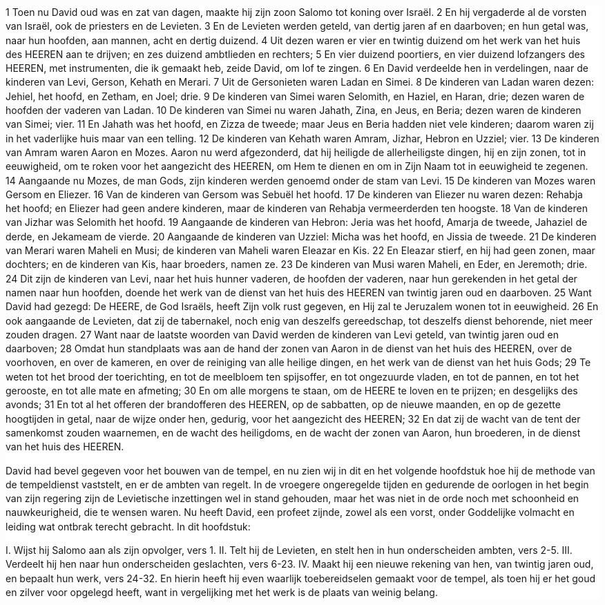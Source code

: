 1 Toen nu David oud was en zat van dagen, maakte hij zijn zoon Salomo tot koning over Israël. 2 En hij vergaderde al de vorsten van Israël, ook de priesters en de Levieten. 3 En de Levieten werden geteld, van dertig jaren af en daarboven; en hun getal was, naar hun hoofden, aan mannen, acht en dertig duizend. 4 Uit dezen waren er vier en twintig duizend om het werk van het huis des HEEREN aan te drijven; en zes duizend ambtlieden en rechters; 5 En vier duizend poortiers, en vier duizend lofzangers des HEEREN, met instrumenten, die ik gemaakt heb, zeide David, om lof te zingen. 6 En David verdeelde hen in verdelingen, naar de kinderen van Levi, Gerson, Kehath en Merari. 7 Uit de Gersonieten waren Ladan en Simei. 8 De kinderen van Ladan waren dezen: Jehiel, het hoofd, en Zetham, en Joel; drie. 9 De kinderen van Simei waren Selomith, en Haziel, en Haran, drie; dezen waren de hoofden der vaderen van Ladan. 10 De kinderen van Simei nu waren Jahath, Zina, en Jeus, en Beria; dezen waren de kinderen van Simei; vier. 11 En Jahath was het hoofd, en Zizza de tweede; maar Jeus en Beria hadden niet vele kinderen; daarom waren zij in het vaderlijke huis maar van een telling. 12 De kinderen van Kehath waren Amram, Jizhar, Hebron en Uzziel; vier. 13 De kinderen van Amram waren Aaron en Mozes. Aaron nu werd afgezonderd, dat hij heiligde de allerheiligste dingen, hij en zijn zonen, tot in eeuwigheid, om te roken voor het aangezicht des HEEREN, om Hem te dienen en om in Zijn Naam tot in eeuwigheid te zegenen. 14 Aangaande nu Mozes, de man Gods, zijn kinderen werden genoemd onder de stam van Levi. 15 De kinderen van Mozes waren Gersom en Eliezer. 16 Van de kinderen van Gersom was Sebuël het hoofd. 17 De kinderen van Eliezer nu waren dezen: Rehabja het hoofd; en Eliezer had geen andere kinderen, maar de kinderen van Rehabja vermeerderden ten hoogste. 18 Van de kinderen van Jizhar was Selomith het hoofd. 19 Aangaande de kinderen van Hebron: Jeria was het hoofd, Amarja de tweede, Jahaziel de derde, en Jekameam de vierde. 20 Aangaande de kinderen van Uzziel: Micha was het hoofd, en Jissia de tweede. 21 De kinderen van Merari waren Maheli en Musi; de kinderen van Maheli waren Eleazar en Kis. 22 En Eleazar stierf, en hij had geen zonen, maar dochters; en de kinderen van Kis, haar broeders, namen ze. 23 De kinderen van Musi waren Maheli, en Eder, en Jeremoth; drie. 24 Dit zijn de kinderen van Levi, naar het huis hunner vaderen, de hoofden der vaderen, naar hun gerekenden in het getal der namen naar hun hoofden, doende het werk van de dienst van het huis des HEEREN van twintig jaren oud en daarboven. 
25 Want David had gezegd: De HEERE, de God Israëls, heeft Zijn volk rust gegeven, en Hij zal te Jeruzalem wonen tot in eeuwigheid. 26 En ook aangaande de Levieten, dat zij de tabernakel, noch enig van deszelfs gereedschap, tot deszelfs dienst behorende, niet meer zouden dragen. 27 Want naar de laatste woorden van David werden de kinderen van Levi geteld, van twintig jaren oud en daarboven; 28 Omdat hun standplaats was aan de hand der zonen van Aaron in de dienst van het huis des HEEREN, over de voorhoven, en over de kameren, en over de reiniging van alle heilige dingen, en het werk van de dienst van het huis Gods; 29 Te weten tot het brood der toerichting, en tot de meelbloem ten spijsoffer, en tot ongezuurde vladen, en tot de pannen, en tot het gerooste, en tot alle mate en afmeting; 30 En om alle morgens te staan, om de HEERE te loven en te prijzen; en desgelijks des avonds; 31 En tot al het offeren der brandofferen des HEEREN, op de sabbatten, op de nieuwe maanden, en op de gezette hoogtijden in getal, naar de wijze onder hen, gedurig, voor het aangezicht des HEEREN; 32 En dat zij de wacht van de tent der samenkomst zouden waarnemen, en de wacht des heiligdoms, en de wacht der zonen van Aaron, hun broederen, in de dienst van het huis des HEEREN. 

David had bevel gegeven voor het bouwen van de tempel, en nu zien wij in dit en het volgende hoofdstuk hoe hij de methode van de tempeldienst vaststelt, en er de ambten van regelt. In de vroegere ongeregelde tijden en gedurende de oorlogen in het begin van zijn regering zijn de Levietische inzettingen wel in stand gehouden, maar het was niet in de orde noch met schoonheid en nauwkeurigheid, die te wensen waren. Nu heeft David, een profeet zijnde, zowel als een vorst, onder Goddelijke volmacht en leiding wat ontbrak terecht gebracht. In dit hoofdstuk: 

I. Wijst hij Salomo aan als zijn opvolger, vers 1.
II. Telt hij de Levieten, en stelt hen in hun onderscheiden ambten, vers 2-5.
III. Verdeelt hij hen naar hun onderscheiden geslachten, vers 6-23.
IV. Maakt hij een nieuwe rekening van hen, van twintig jaren oud, en bepaalt hun werk, vers 24-32. En hierin heeft hij even waarlijk toebereidselen gemaakt voor de tempel, als toen hij er het goud en zilver voor opgelegd heeft, want in vergelijking met het werk is de plaats van weinig belang.
